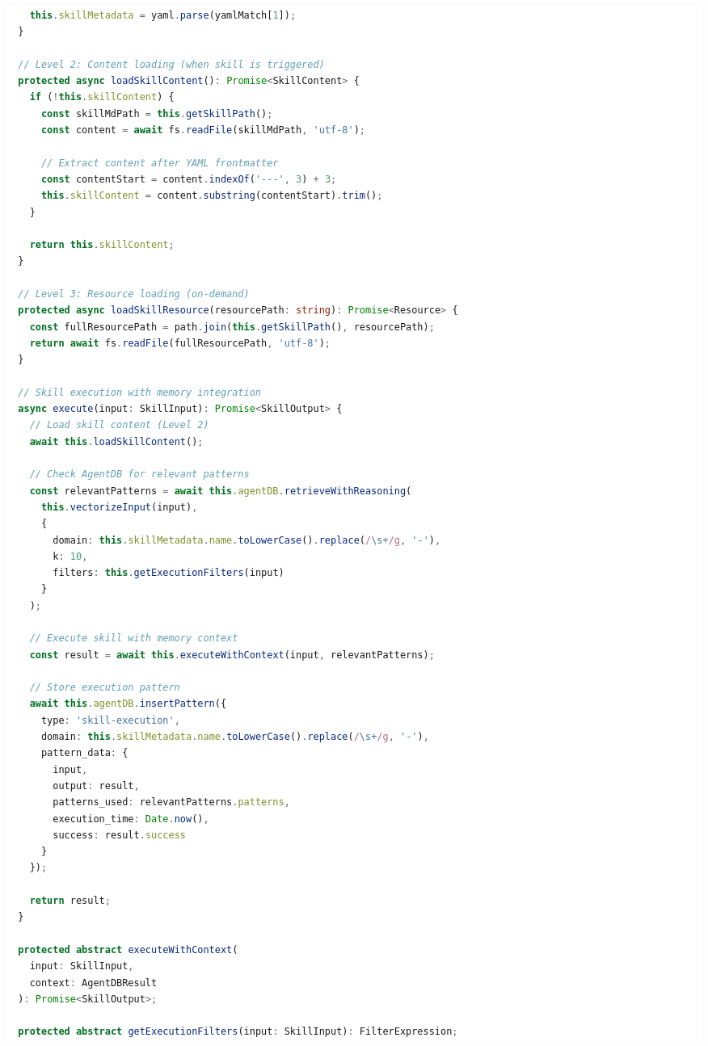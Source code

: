 ```typescript
    this.skillMetadata = yaml.parse(yamlMatch[1]);
  }

  // Level 2: Content loading (when skill is triggered)
  protected async loadSkillContent(): Promise<SkillContent> {
    if (!this.skillContent) {
      const skillMdPath = this.getSkillPath();
      const content = await fs.readFile(skillMdPath, 'utf-8');

      // Extract content after YAML frontmatter
      const contentStart = content.indexOf('---', 3) + 3;
      this.skillContent = content.substring(contentStart).trim();
    }

    return this.skillContent;
  }

  // Level 3: Resource loading (on-demand)
  protected async loadSkillResource(resourcePath: string): Promise<Resource> {
    const fullResourcePath = path.join(this.getSkillPath(), resourcePath);
    return await fs.readFile(fullResourcePath, 'utf-8');
  }

  // Skill execution with memory integration
  async execute(input: SkillInput): Promise<SkillOutput> {
    // Load skill content (Level 2)
    await this.loadSkillContent();

    // Check AgentDB for relevant patterns
    const relevantPatterns = await this.agentDB.retrieveWithReasoning(
      this.vectorizeInput(input),
      {
        domain: this.skillMetadata.name.toLowerCase().replace(/\s+/g, '-'),
        k: 10,
        filters: this.getExecutionFilters(input)
      }
    );

    // Execute skill with memory context
    const result = await this.executeWithContext(input, relevantPatterns);

    // Store execution pattern
    await this.agentDB.insertPattern({
      type: 'skill-execution',
      domain: this.skillMetadata.name.toLowerCase().replace(/\s+/g, '-'),
      pattern_data: {
        input,
        output: result,
        patterns_used: relevantPatterns.patterns,
        execution_time: Date.now(),
        success: result.success
      }
    });

    return result;
  }

  protected abstract executeWithContext(
    input: SkillInput,
    context: AgentDBResult
  ): Promise<SkillOutput>;

  protected abstract getExecutionFilters(input: SkillInput): FilterExpression;
```